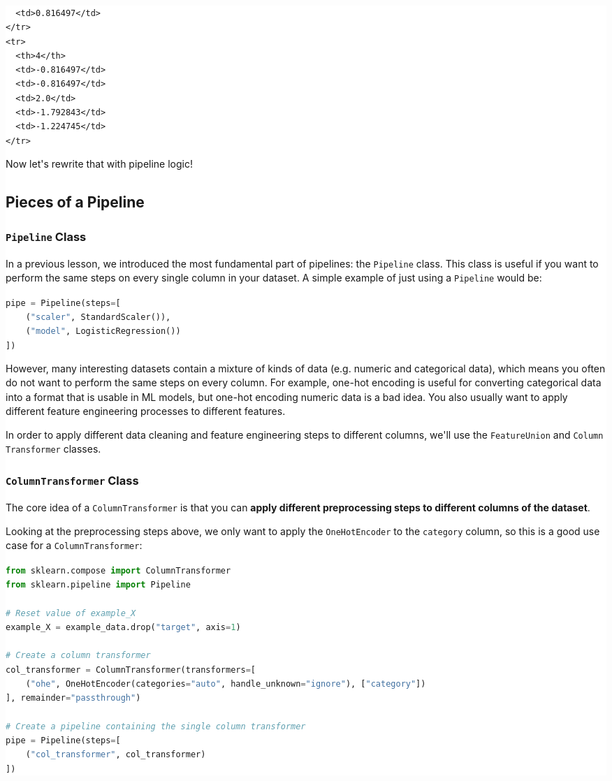       <td>0.816497</td>
    </tr>
    <tr>
      <th>4</th>
      <td>-0.816497</td>
      <td>-0.816497</td>
      <td>2.0</td>
      <td>-1.792843</td>
      <td>-1.224745</td>
    </tr>
  </tbody>
</table>
</div>



Now let's rewrite that with pipeline logic!

## Pieces of a Pipeline

### `Pipeline` Class

In a previous lesson, we introduced the most fundamental part of pipelines: the `Pipeline` class. This class is useful if you want to perform the same steps on every single column in your dataset. A simple example of just using a `Pipeline` would be:

```python
pipe = Pipeline(steps=[
    ("scaler", StandardScaler()),
    ("model", LogisticRegression())
])
```

However, many interesting datasets contain a mixture of kinds of data (e.g. numeric and categorical data), which means you often do not want to perform the same steps on every column. For example, one-hot encoding is useful for converting categorical data into a format that is usable in ML models, but one-hot encoding numeric data is a bad idea. You also usually want to apply different feature engineering processes to different features.

In order to apply different data cleaning and feature engineering steps to different columns, we'll use the `FeatureUnion` and `ColumnTransformer` classes.

### `ColumnTransformer` Class

The core idea of a `ColumnTransformer` is that you can **apply different preprocessing steps to different columns of the dataset**.

Looking at the preprocessing steps above, we only want to apply the `OneHotEncoder` to the `category` column, so this is a good use case for a `ColumnTransformer`:


```python
from sklearn.compose import ColumnTransformer
from sklearn.pipeline import Pipeline

# Reset value of example_X
example_X = example_data.drop("target", axis=1)

# Create a column transformer
col_transformer = ColumnTransformer(transformers=[
    ("ohe", OneHotEncoder(categories="auto", handle_unknown="ignore"), ["category"])
], remainder="passthrough")

# Create a pipeline containing the single column transformer
pipe = Pipeline(steps=[
    ("col_transformer", col_transformer)
])

```